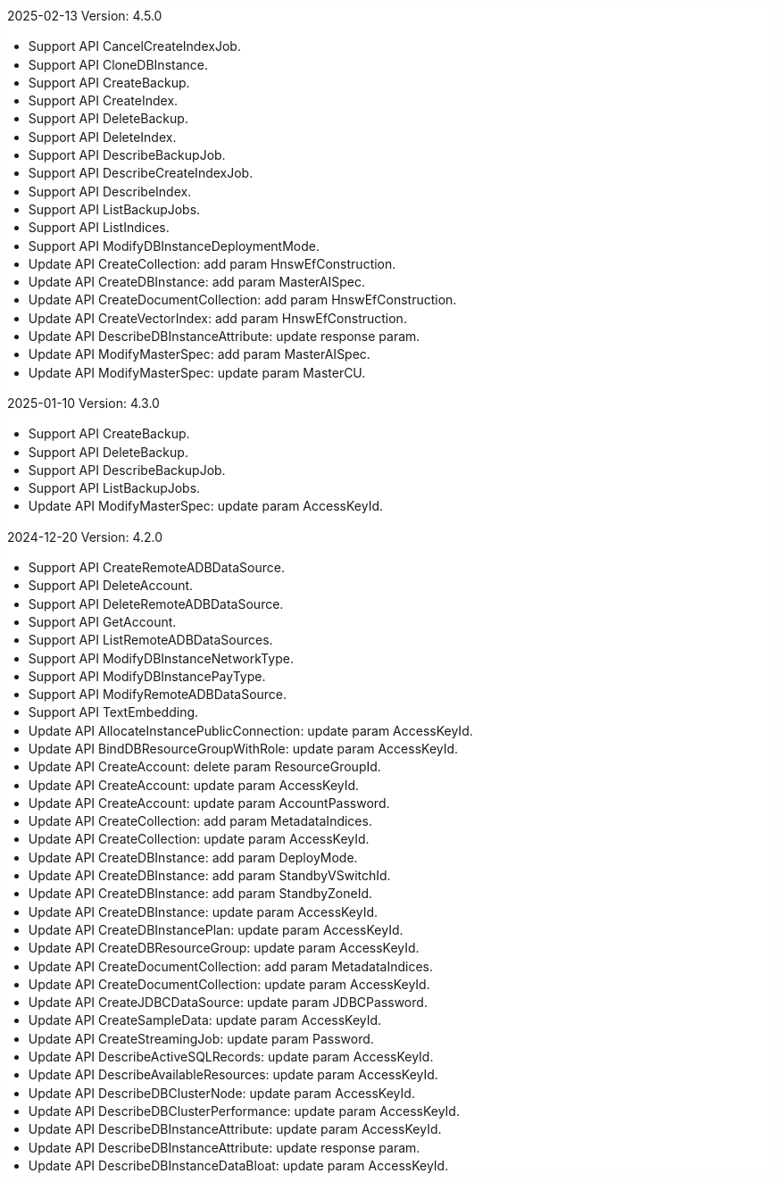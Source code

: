 
2025-02-13 Version: 4.5.0
- Support API CancelCreateIndexJob.
- Support API CloneDBInstance.
- Support API CreateBackup.
- Support API CreateIndex.
- Support API DeleteBackup.
- Support API DeleteIndex.
- Support API DescribeBackupJob.
- Support API DescribeCreateIndexJob.
- Support API DescribeIndex.
- Support API ListBackupJobs.
- Support API ListIndices.
- Support API ModifyDBInstanceDeploymentMode.
- Update API CreateCollection: add param HnswEfConstruction.
- Update API CreateDBInstance: add param MasterAISpec.
- Update API CreateDocumentCollection: add param HnswEfConstruction.
- Update API CreateVectorIndex: add param HnswEfConstruction.
- Update API DescribeDBInstanceAttribute: update response param.
- Update API ModifyMasterSpec: add param MasterAISpec.
- Update API ModifyMasterSpec: update param MasterCU.


2025-01-10 Version: 4.3.0
- Support API CreateBackup.
- Support API DeleteBackup.
- Support API DescribeBackupJob.
- Support API ListBackupJobs.
- Update API ModifyMasterSpec: update param AccessKeyId.


2024-12-20 Version: 4.2.0
- Support API CreateRemoteADBDataSource.
- Support API DeleteAccount.
- Support API DeleteRemoteADBDataSource.
- Support API GetAccount.
- Support API ListRemoteADBDataSources.
- Support API ModifyDBInstanceNetworkType.
- Support API ModifyDBInstancePayType.
- Support API ModifyRemoteADBDataSource.
- Support API TextEmbedding.
- Update API AllocateInstancePublicConnection: update param AccessKeyId.
- Update API BindDBResourceGroupWithRole: update param AccessKeyId.
- Update API CreateAccount: delete param ResourceGroupId.
- Update API CreateAccount: update param AccessKeyId.
- Update API CreateAccount: update param AccountPassword.
- Update API CreateCollection: add param MetadataIndices.
- Update API CreateCollection: update param AccessKeyId.
- Update API CreateDBInstance: add param DeployMode.
- Update API CreateDBInstance: add param StandbyVSwitchId.
- Update API CreateDBInstance: add param StandbyZoneId.
- Update API CreateDBInstance: update param AccessKeyId.
- Update API CreateDBInstancePlan: update param AccessKeyId.
- Update API CreateDBResourceGroup: update param AccessKeyId.
- Update API CreateDocumentCollection: add param MetadataIndices.
- Update API CreateDocumentCollection: update param AccessKeyId.
- Update API CreateJDBCDataSource: update param JDBCPassword.
- Update API CreateSampleData: update param AccessKeyId.
- Update API CreateStreamingJob: update param Password.
- Update API DescribeActiveSQLRecords: update param AccessKeyId.
- Update API DescribeAvailableResources: update param AccessKeyId.
- Update API DescribeDBClusterNode: update param AccessKeyId.
- Update API DescribeDBClusterPerformance: update param AccessKeyId.
- Update API DescribeDBInstanceAttribute: update param AccessKeyId.
- Update API DescribeDBInstanceAttribute: update response param.
- Update API DescribeDBInstanceDataBloat: update param AccessKeyId.